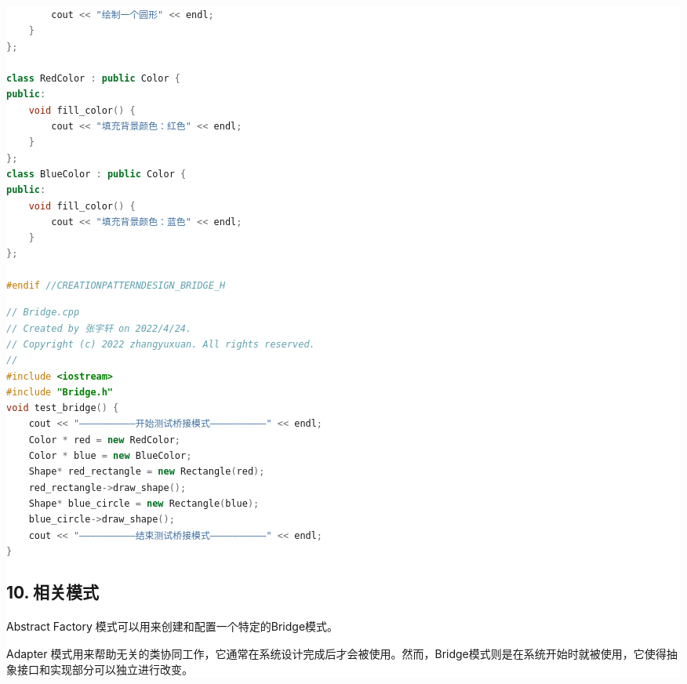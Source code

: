 ```C++
        cout << "绘制一个圆形" << endl;
    }
};

class RedColor : public Color {
public:
    void fill_color() {
        cout << "填充背景颜色：红色" << endl;
    }
};
class BlueColor : public Color {
public:
    void fill_color() {
        cout << "填充背景颜色：蓝色" << endl;
    }
};

#endif //CREATIONPATTERNDESIGN_BRIDGE_H
```

```C++
// Bridge.cpp
// Created by 张宇轩 on 2022/4/24.
// Copyright (c) 2022 zhangyuxuan. All rights reserved.
// 
#include <iostream>
#include "Bridge.h"
void test_bridge() {
    cout << "——————————开始测试桥接模式——————————" << endl;
    Color * red = new RedColor;
    Color * blue = new BlueColor;
    Shape* red_rectangle = new Rectangle(red);
    red_rectangle->draw_shape();
    Shape* blue_circle = new Rectangle(blue);
    blue_circle->draw_shape();
    cout << "——————————结束测试桥接模式——————————" << endl;
}
```



## 10. 相关模式

Abstract Factory 模式可以用来创建和配置一个特定的Bridge模式。

Adapter 模式用来帮助无关的类协同工作，它通常在系统设计完成后才会被使用。然而，Bridge模式则是在系统开始时就被使用，它使得抽象接口和实现部分可以独立进行改变。



[^1]:[Head First设计模式\]身边的设计模式--适配器模式](https://www.likecs.com/show-305350077.html)
[^2]:[C++设计模式--桥接模式_kmcfly的博客-CSDN博客](https://blog.csdn.net/u011244446/article/details/48680141)
